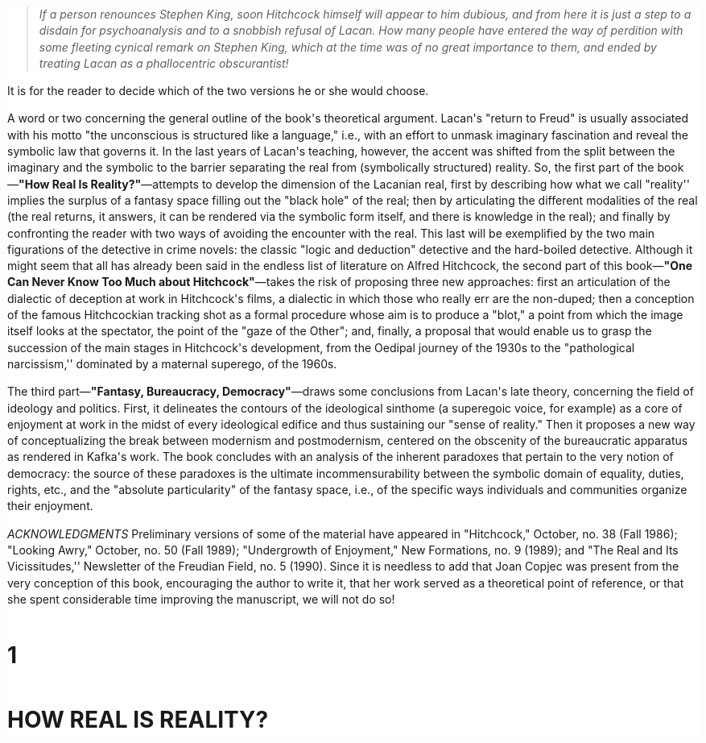 > _If a person renounces Stephen King, soon Hitchcock himself will appear to him dubious, and from here it is just a step to a disdain for psychoanalysis and to a snobbish refusal of Lacan. How many people have entered the way of perdition with some fleeting cynical remark on Stephen King, which at the time was of no great importance to them, and ended by treating Lacan as a phallocentric obscurantist!_

It is for the reader to decide which of the two versions he or she would choose.

A word or two concerning the general outline of the book's theoretical argument. Lacan's "return to Freud" is usually associated with his motto "the unconscious is structured like a language," i.e., with an effort to unmask imaginary fascination and reveal the symbolic law that governs it. In the last years of Lacan's teaching, however, the accent was shifted from the split between the imaginary and the symbolic to the barrier separating the real from (symbolically structured) reality. 
So, the first part of the book—**"How Real Is Reality?"**—attempts to develop the dimension of the Lacanian real, first by describing how what we call "reality'' implies the surplus of a fantasy space filling out the "black hole" of the real; then by articulating the different modalities of the real (the real returns, it answers, it can be rendered via the symbolic form itself, and there is knowledge in the real); and finally by confronting the reader with two ways of avoiding the encounter with the real. This last will be exemplified by the two main figurations of the detective in crime novels: the classic "logic and deduction" detective and the hard-boiled detective.
Although it might seem that all has already been said in the endless list of literature on Alfred Hitchcock, the second part of this book—**"One Can Never Know Too Much about Hitchcock"**—takes the risk of proposing three new approaches: first an articulation of the dialectic of deception at work in Hitchcock's films, a dialectic in which those who really err are the non-duped; then a conception of the famous Hitchcockian tracking shot as a formal procedure whose aim is to produce a "blot," a point from which the image itself looks at the spectator, the point of the "gaze of the Other"; and, finally, a proposal that would enable us to grasp the succession of the main stages in Hitchcock's development, from the Oedipal journey of the 1930s to the "pathological narcissism,'' dominated by a maternal superego, of the 1960s.

The third part—**"Fantasy, Bureaucracy, Democracy"**—draws some conclusions from Lacan's late theory, concerning the field of ideology and politics. First, it delineates the contours of the ideological sinthome (a superegoic voice, for example) as a core of enjoyment at work in the midst of every ideological edifice and thus sustaining our "sense of reality." Then it proposes a new way of conceptualizing the break between modernism and postmodernism, centered on the obscenity of the bureaucratic apparatus as rendered in Kafka's work. The book concludes with an analysis of the inherent paradoxes that pertain to the very notion of democracy: the source of these paradoxes is the ultimate incommensurability between the symbolic domain of equality, duties, rights, etc., and the "absolute particularity" of the fantasy space, i.e., of the specific ways individuals and communities organize their enjoyment.


_ACKNOWLEDGMENTS_
Preliminary versions of some of the material have appeared in "Hitchcock," October, no. 38 (Fall 1986); "Looking Awry," October, no. 50 (Fall 1989); "Undergrowth of Enjoyment," New Formations, no. 9 (1989); and "The Real and Its Vicissitudes,'' Newsletter of the Freudian Field, no. 5 (1990).
Since it is needless to add that Joan Copjec was present from the very conception of this book, encouraging the author to write it, that her work served as a theoretical point of reference, or that she spent considerable time improving the manuscript, we will not do so!

# 1
# HOW REAL IS REALITY?
  